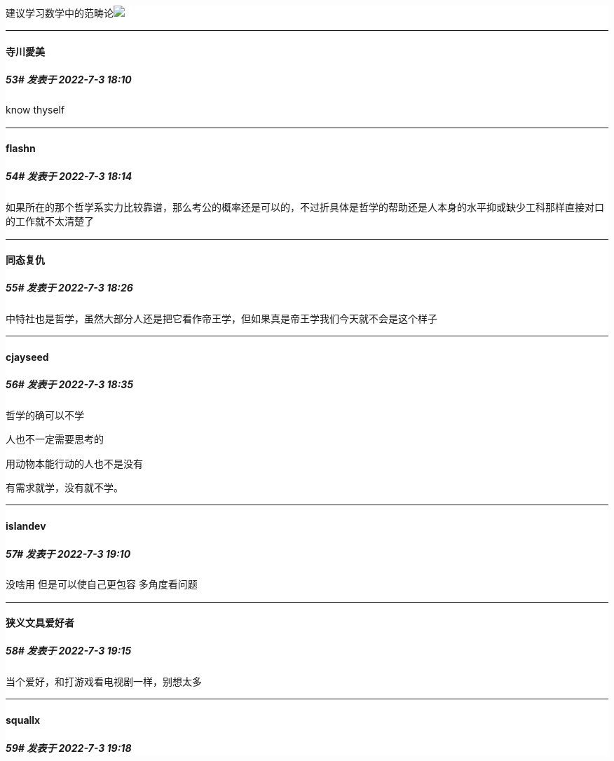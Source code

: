建议学习数学中的范畴论<img src="https://static.saraba1st.com/image/smiley/face2017/037.png" referrerpolicy="no-referrer">

*****

####  寺川愛美  
##### 53#       发表于 2022-7-3 18:10

know thyself

*****

####  flashn  
##### 54#       发表于 2022-7-3 18:14

如果所在的那个哲学系实力比较靠谱，那么考公的概率还是可以的，不过折具体是哲学的帮助还是人本身的水平抑或缺少工科那样直接对口的工作就不太清楚了

*****

####  同态复仇  
##### 55#       发表于 2022-7-3 18:26

中特社也是哲学，虽然大部分人还是把它看作帝王学，但如果真是帝王学我们今天就不会是这个样子

*****

####  cjayseed  
##### 56#       发表于 2022-7-3 18:35

哲学的确可以不学

人也不一定需要思考的

用动物本能行动的人也不是没有

有需求就学，没有就不学。

*****

####  islandev  
##### 57#       发表于 2022-7-3 19:10

没啥用 但是可以使自己更包容 多角度看问题  

*****

####  狭义文具爱好者  
##### 58#       发表于 2022-7-3 19:15

当个爱好，和打游戏看电视剧一样，别想太多

*****

####  squallx  
##### 59#       发表于 2022-7-3 19:18
